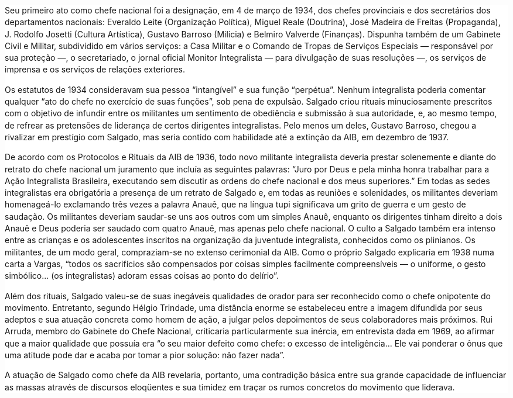 Seu primeiro ato como chefe nacional foi a designação, em 4 de março de
1934, dos chefes provinciais e dos secretários dos departamentos
nacionais: Everaldo Leite (Organização Política), Miguel Reale
(Doutrina), José Madeira de Freitas (Propaganda), J. Rodolfo Josetti
(Cultura Artística), Gustavo Barroso (Milícia) e Belmiro Valverde
(Finanças). Dispunha também de um Gabinete Civil e Militar, subdividido
em vários serviços: a Casa Militar e o Comando de Tropas de Serviços
Especiais — responsável por sua proteção —, o secretariado, o jornal
oficial Monitor Integralista — para divulgação de suas resoluções —, os
serviços de imprensa e os serviços de relações exteriores.

Os estatutos de 1934 consideravam sua pessoa “intangível” e sua função
“perpétua”. Nenhum integralista poderia comentar qualquer “ato do chefe
no exercício de suas funções”, sob pena de expulsão. Salgado criou
rituais minuciosamente prescritos com o objetivo de infundir entre os
militantes um sentimento de obediência e submissão à sua autoridade, e,
ao mesmo tempo, de refrear as pretensões de liderança de certos
dirigentes integralistas. Pelo menos um deles, Gustavo Barroso, chegou a
rivalizar em prestígio com Salgado, mas seria contido com habilidade até
a extinção da AIB, em dezembro de 1937.

De acordo com os Protocolos e Rituais da AIB de 1936, todo novo
militante integralista deveria prestar solenemente e diante do retrato
do chefe nacional um juramento que incluía as seguintes palavras: “Juro
por Deus e pela minha honra trabalhar para a Ação Integralista
Brasileira, executando sem discutir as ordens do chefe nacional e dos
meus superiores.” Em todas as sedes integralistas era obrigatória a
presença de um retrato de Salgado e, em todas as reuniões e solenidades,
os militantes deveriam homenageá-lo exclamando três vezes a palavra
Anauê, que na língua tupi significava um grito de guerra e um gesto de
saudação. Os militantes deveriam saudar-se uns aos outros com um simples
Anauê, enquanto os dirigentes tinham direito a dois Anauê e Deus poderia
ser saudado com quatro Anauê, mas apenas pelo chefe nacional. O culto a
Salgado também era intenso entre as crianças e os adolescentes inscritos
na organização da juventude integralista, conhecidos como os plinianos.
Os militantes, de um modo geral, compraziam-se no extenso cerimonial da
AIB. Como o próprio Salgado explicaria em 1938 numa carta a Vargas,
“todos os sacrifícios são compensados por coisas simples facilmente
compreensíveis — o uniforme, o gesto simbólico... (os integralistas)
adoram essas coisas ao ponto do delírio”.

Além dos rituais, Salgado valeu-se de suas inegáveis qualidades de
orador para ser reconhecido como o chefe onipotente do movimento.
Entretanto, segundo Hélgio Trindade, uma distância enorme se estabeleceu
entre a imagem difundida por seus adeptos e sua atuação concreta como
homem de ação, a julgar pelos depoimentos de seus colaboradores mais
próximos. Rui Arruda, membro do Gabinete do Chefe Nacional, criticaria
particularmente sua inércia, em entrevista dada em 1969, ao afirmar que
a maior qualidade que possuía era “o seu maior defeito como chefe: o
excesso de inteligência... Ele vai ponderar o ônus que uma atitude pode
dar e acaba por tomar a pior solução: não fazer nada”.

A atuação de Salgado como chefe da AIB revelaria, portanto, uma
contradição básica entre sua grande capacidade de influenciar as massas
através de discursos eloqüentes e sua timidez em traçar os rumos
concretos do movimento que liderava.
